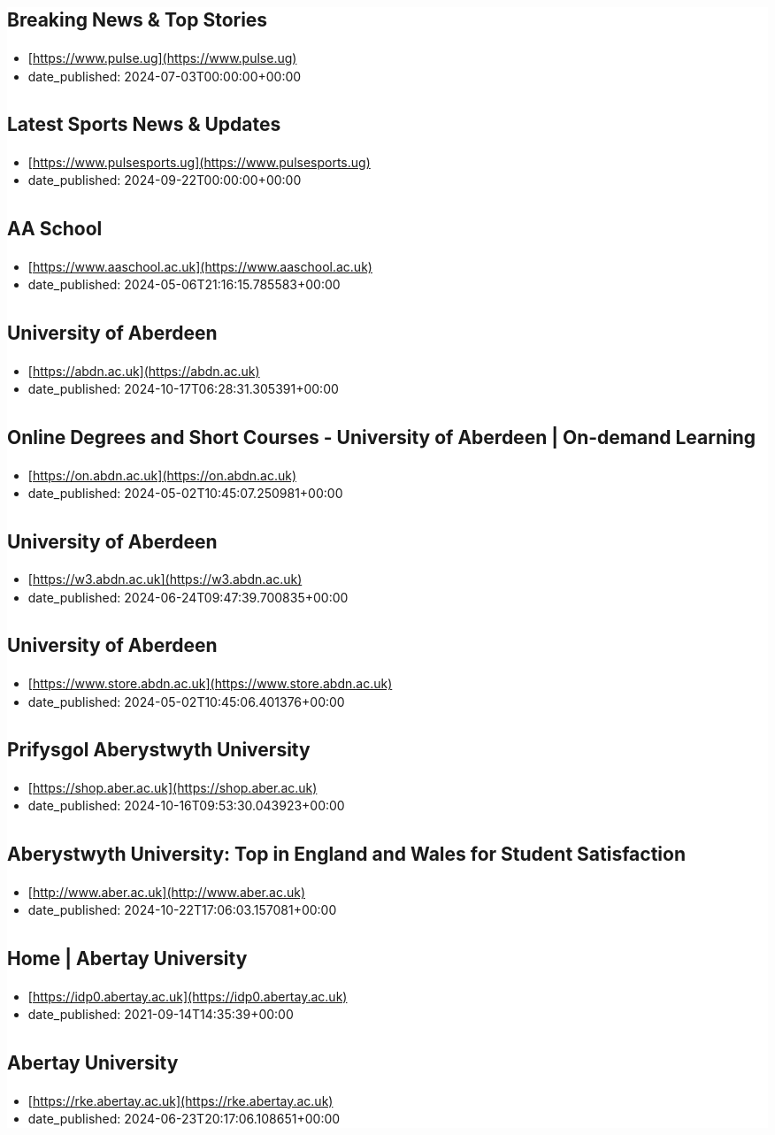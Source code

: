 ## Breaking News & Top Stories
 - [https://www.pulse.ug](https://www.pulse.ug)
 - date_published: 2024-07-03T00:00:00+00:00

 ## Latest Sports News &amp; Updates
 - [https://www.pulsesports.ug](https://www.pulsesports.ug)
 - date_published: 2024-09-22T00:00:00+00:00

 ## AA School
 - [https://www.aaschool.ac.uk](https://www.aaschool.ac.uk)
 - date_published: 2024-05-06T21:16:15.785583+00:00

 ## University of Aberdeen
 - [https://abdn.ac.uk](https://abdn.ac.uk)
 - date_published: 2024-10-17T06:28:31.305391+00:00

 ## Online Degrees and Short Courses - University of Aberdeen | On-demand Learning
 - [https://on.abdn.ac.uk](https://on.abdn.ac.uk)
 - date_published: 2024-05-02T10:45:07.250981+00:00

 ## University of Aberdeen
 - [https://w3.abdn.ac.uk](https://w3.abdn.ac.uk)
 - date_published: 2024-06-24T09:47:39.700835+00:00

 ## University of Aberdeen
 - [https://www.store.abdn.ac.uk](https://www.store.abdn.ac.uk)
 - date_published: 2024-05-02T10:45:06.401376+00:00

 ## Prifysgol Aberystwyth University
 - [https://shop.aber.ac.uk](https://shop.aber.ac.uk)
 - date_published: 2024-10-16T09:53:30.043923+00:00

 ## Aberystwyth University: Top in England and Wales for Student Satisfaction
 - [http://www.aber.ac.uk](http://www.aber.ac.uk)
 - date_published: 2024-10-22T17:06:03.157081+00:00

 ## Home | Abertay University
 - [https://idp0.abertay.ac.uk](https://idp0.abertay.ac.uk)
 - date_published: 2021-09-14T14:35:39+00:00

 ## Abertay University
 - [https://rke.abertay.ac.uk](https://rke.abertay.ac.uk)
 - date_published: 2024-06-23T20:17:06.108651+00:00
